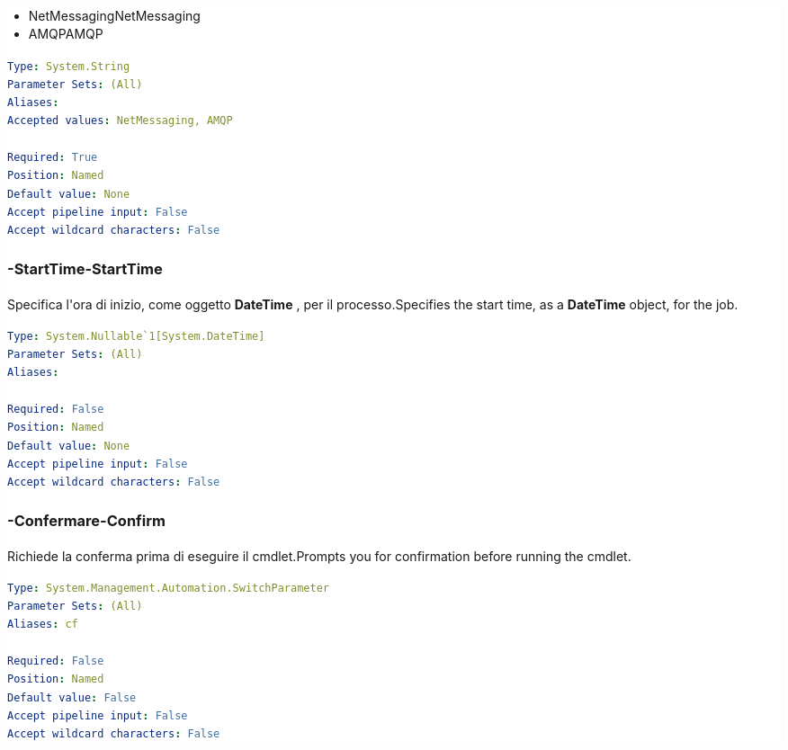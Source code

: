 - <span data-ttu-id="a0d99-161">NetMessaging</span><span class="sxs-lookup"><span data-stu-id="a0d99-161">NetMessaging</span></span> 
- <span data-ttu-id="a0d99-162">AMQP</span><span class="sxs-lookup"><span data-stu-id="a0d99-162">AMQP</span></span>

```yaml
Type: System.String
Parameter Sets: (All)
Aliases: 
Accepted values: NetMessaging, AMQP

Required: True
Position: Named
Default value: None
Accept pipeline input: False
Accept wildcard characters: False
```

### <span data-ttu-id="a0d99-163">-StartTime</span><span class="sxs-lookup"><span data-stu-id="a0d99-163">-StartTime</span></span>
<span data-ttu-id="a0d99-164">Specifica l'ora di inizio, come oggetto **DateTime** , per il processo.</span><span class="sxs-lookup"><span data-stu-id="a0d99-164">Specifies the start time, as a **DateTime** object, for the job.</span></span>

```yaml
Type: System.Nullable`1[System.DateTime]
Parameter Sets: (All)
Aliases: 

Required: False
Position: Named
Default value: None
Accept pipeline input: False
Accept wildcard characters: False
```

### <span data-ttu-id="a0d99-165">-Confermare</span><span class="sxs-lookup"><span data-stu-id="a0d99-165">-Confirm</span></span>
<span data-ttu-id="a0d99-166">Richiede la conferma prima di eseguire il cmdlet.</span><span class="sxs-lookup"><span data-stu-id="a0d99-166">Prompts you for confirmation before running the cmdlet.</span></span>

```yaml
Type: System.Management.Automation.SwitchParameter
Parameter Sets: (All)
Aliases: cf

Required: False
Position: Named
Default value: False
Accept pipeline input: False
Accept wildcard characters: False
```
